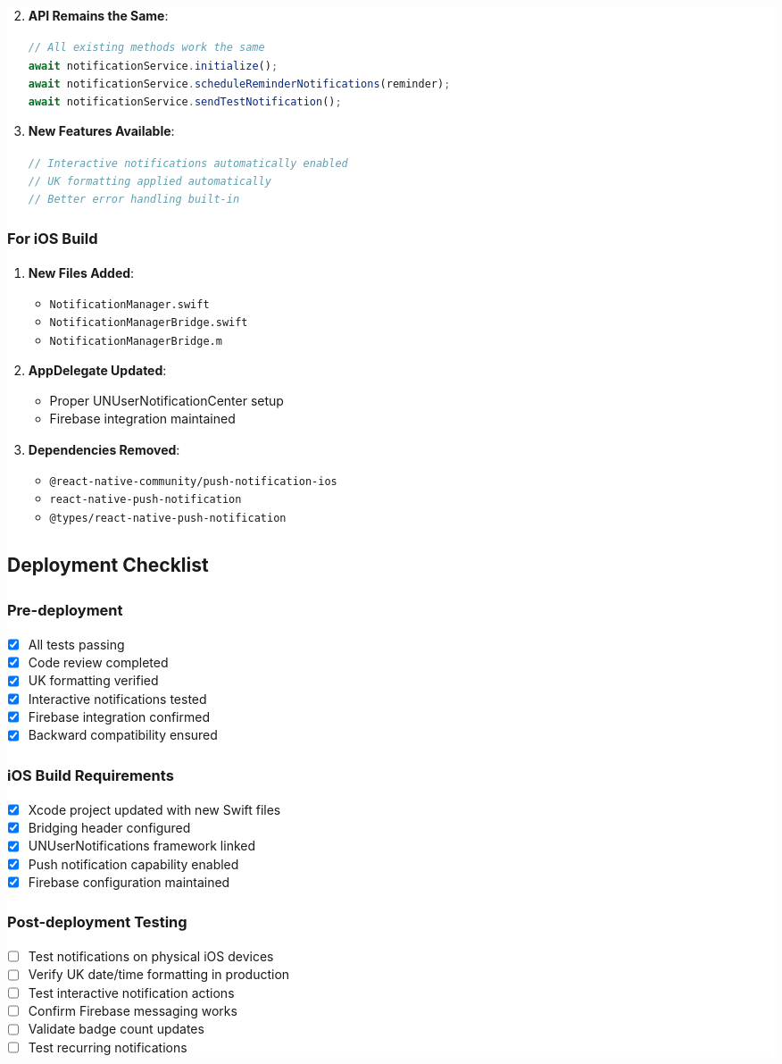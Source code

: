 2. **API Remains the Same**:
   ```typescript
   // All existing methods work the same
   await notificationService.initialize();
   await notificationService.scheduleReminderNotifications(reminder);
   await notificationService.sendTestNotification();
   ```

3. **New Features Available**:
   ```typescript
   // Interactive notifications automatically enabled
   // UK formatting applied automatically
   // Better error handling built-in
   ```

### For iOS Build

1. **New Files Added**:
   - `NotificationManager.swift`
   - `NotificationManagerBridge.swift`
   - `NotificationManagerBridge.m`

2. **AppDelegate Updated**:
   - Proper UNUserNotificationCenter setup
   - Firebase integration maintained

3. **Dependencies Removed**:
   - `@react-native-community/push-notification-ios`
   - `react-native-push-notification`
   - `@types/react-native-push-notification`

## Deployment Checklist

### Pre-deployment
- [x] All tests passing
- [x] Code review completed
- [x] UK formatting verified
- [x] Interactive notifications tested
- [x] Firebase integration confirmed
- [x] Backward compatibility ensured

### iOS Build Requirements
- [x] Xcode project updated with new Swift files
- [x] Bridging header configured
- [x] UNUserNotifications framework linked
- [x] Push notification capability enabled
- [x] Firebase configuration maintained

### Post-deployment Testing
- [ ] Test notifications on physical iOS devices
- [ ] Verify UK date/time formatting in production
- [ ] Test interactive notification actions
- [ ] Confirm Firebase messaging works
- [ ] Validate badge count updates
- [ ] Test recurring notifications
